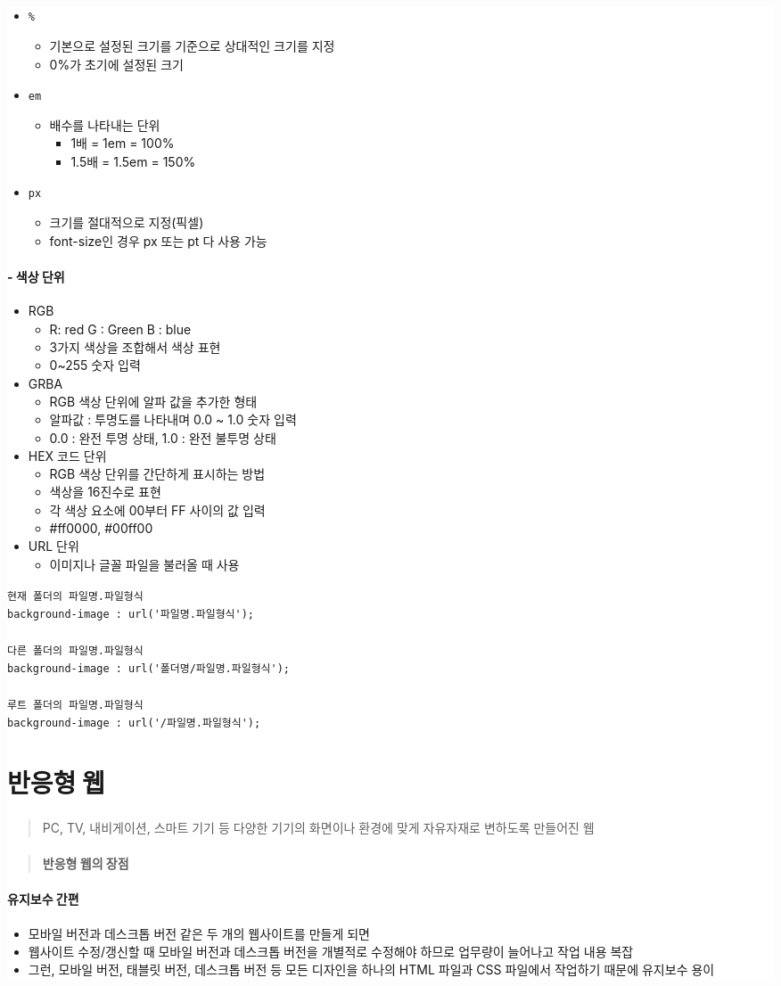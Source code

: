 - ``%``
  - 기본으로 설정된 크기를 기준으로 상대적인 크기를 지정
  - 0%가 초기에 설정된 크기
- ``em``
  - 배수를 나타내는 단위
    - 1배 = 1em = 100%
    - 1.5배 = 1.5em = 150%

- ``px``
  - 크기를 절대적으로 지정(픽셀)
  - font-size인 경우 px 또는 pt 다 사용 가능



#### -	색상 단위

- RGB
  - R: red G : Green B : blue
  - 3가지 색상을 조합해서 색상 표현
  - 0~255 숫자 입력
- GRBA
  - RGB 색상 단위에 알파 값을 추가한 형태
  - 알파값 : 투명도를 나타내며 0.0 ~ 1.0 숫자 입력
  - 0.0 : 완전 투명 상태, 1.0 : 완전 불투명 상태
- HEX 코드 단위
  - RGB 색상 단위를 간단하게 표시하는 방법
  - 색상을 16진수로 표현
  - 각 색상 요소에 00부터 FF 사이의 값 입력
  - #ff0000, #00ff00
- URL 단위
  - 이미지나 글꼴 파일을 불러올 때 사용

```
현재 폴더의 파일명.파일형식
background-image : url('파일명.파일형식');

다른 폴더의 파일명.파일형식
background-image : url('폴더명/파일명.파일형식');

루트 폴더의 파일명.파일형식
background-image : url('/파일명.파일형식');
```



# 반응형 웹

> PC, TV, 내비게이션, 스마트 기기 등 다양한 기기의 화면이나 환경에 맞게 자유자재로 변하도록 만들어진 웹



>  #### 반응형 웹의 장점

#### 유지보수 간편

- 모바일 버전과 데스크톱 버전 같은 두 개의 웹사이트를 만들게 되면
- 웹사이트 수정/갱신할 때 모바일 버전과 데스크톱 버전을 개별적로 수정해야 하므로 업무량이 늘어나고 작업 내용 복잡
- 그런, 모바일 버전, 태블릿 버전, 데스크톱 버전 등 모든 디자인을 하나의 HTML 파일과 CSS 파일에서 작업하기 때문에 유지보수 용이
